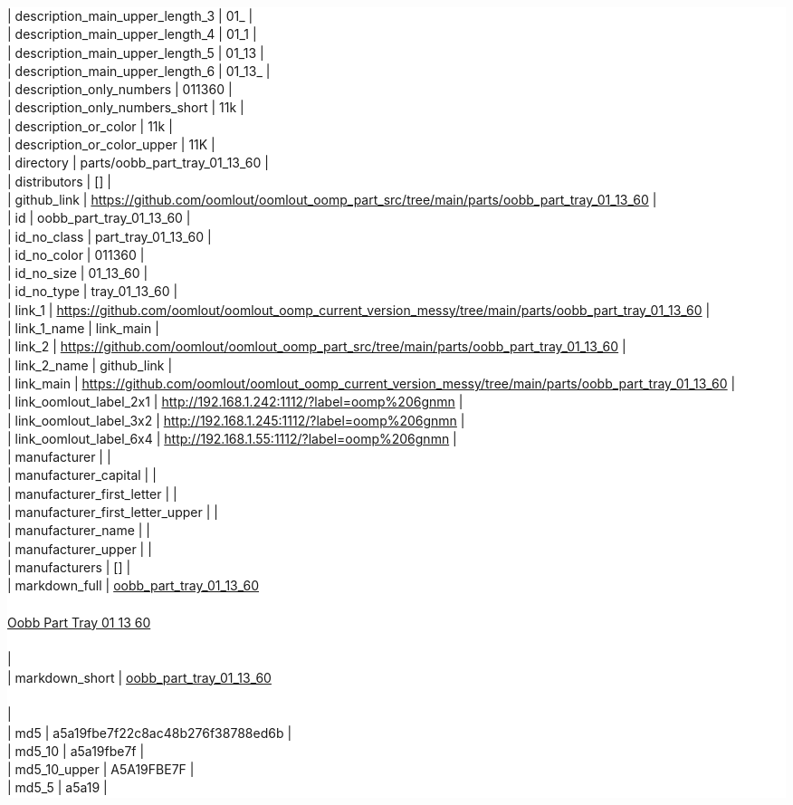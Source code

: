 | description_main_upper_length_3 | 01_ |  
| description_main_upper_length_4 | 01_1 |  
| description_main_upper_length_5 | 01_13 |  
| description_main_upper_length_6 | 01_13_ |  
| description_only_numbers | 011360 |  
| description_only_numbers_short | 11k |  
| description_or_color | 11k |  
| description_or_color_upper | 11K |  
| directory | parts/oobb_part_tray_01_13_60 |  
| distributors | [] |  
| github_link | https://github.com/oomlout/oomlout_oomp_part_src/tree/main/parts/oobb_part_tray_01_13_60 |  
| id | oobb_part_tray_01_13_60 |  
| id_no_class | part_tray_01_13_60 |  
| id_no_color | 011360 |  
| id_no_size | 01_13_60 |  
| id_no_type | tray_01_13_60 |  
| link_1 | https://github.com/oomlout/oomlout_oomp_current_version_messy/tree/main/parts/oobb_part_tray_01_13_60 |  
| link_1_name | link_main |  
| link_2 | https://github.com/oomlout/oomlout_oomp_part_src/tree/main/parts/oobb_part_tray_01_13_60 |  
| link_2_name | github_link |  
| link_main | https://github.com/oomlout/oomlout_oomp_current_version_messy/tree/main/parts/oobb_part_tray_01_13_60 |  
| link_oomlout_label_2x1 | http://192.168.1.242:1112/?label=oomp%206gnmn |  
| link_oomlout_label_3x2 | http://192.168.1.245:1112/?label=oomp%206gnmn |  
| link_oomlout_label_6x4 | http://192.168.1.55:1112/?label=oomp%206gnmn |  
| manufacturer |  |  
| manufacturer_capital |  |  
| manufacturer_first_letter |  |  
| manufacturer_first_letter_upper |  |  
| manufacturer_name |  |  
| manufacturer_upper |  |  
| manufacturers | [] |  
| markdown_full | [oobb_part_tray_01_13_60](https://github.com/oomlout/oomlout_oomp_current_version_messy/tree/main/parts/oobb_part_tray_01_13_60)<br>[](https://github.com/oomlout/oomlout_oomp_current_version_messy/tree/main/parts/oobb_part_tray_01_13_60)<br>[Oobb Part Tray 01 13 60](https://github.com/oomlout/oomlout_oomp_current_version_messy/tree/main/parts/oobb_part_tray_01_13_60)<br><br> |  
| markdown_short | [oobb_part_tray_01_13_60](https://github.com/oomlout/oomlout_oomp_current_version_messy/tree/main/parts/oobb_part_tray_01_13_60)<br><br> |  
| md5 | a5a19fbe7f22c8ac48b276f38788ed6b |  
| md5_10 | a5a19fbe7f |  
| md5_10_upper | A5A19FBE7F |  
| md5_5 | a5a19 |  